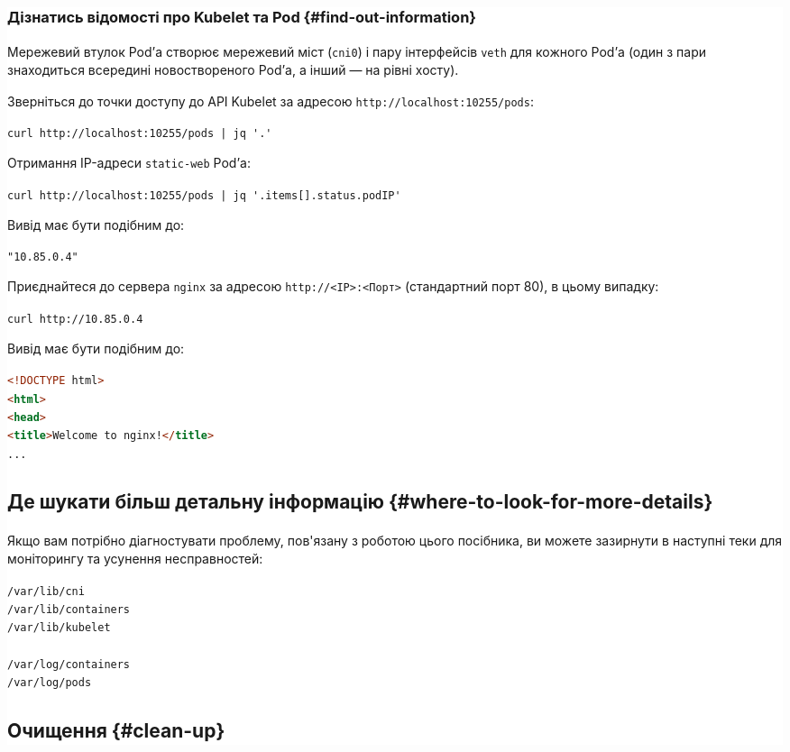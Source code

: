 ### Дізнатись відомості про Kubelet та Pod {#find-out-information}

Мережевий втулок Podʼа створює мережевий міст (`cni0`) і пару інтерфейсів `veth` для кожного Podʼа (один з пари знаходиться всередині новоствореного Podʼа, а інший — на рівні хосту).

Зверніться до точки доступу до API Kubelet за адресою `http://localhost:10255/pods`:

```shell
curl http://localhost:10255/pods | jq '.'
```

Отримання IP-адреси `static-web` Podʼа:

```shell
curl http://localhost:10255/pods | jq '.items[].status.podIP'
```

Вивід має бути подібним до:

```none
"10.85.0.4"
```

Приєднайтеся до сервера `nginx` за адресою `http://<IP>:<Порт>` (стандартний порт 80), в цьому випадку:

```shell
curl http://10.85.0.4
```

Вивід має бути подібним до:

```html
<!DOCTYPE html>
<html>
<head>
<title>Welcome to nginx!</title>
...
```

## Де шукати більш детальну інформацію {#where-to-look-for-more-details}

Якщо вам потрібно діагностувати проблему, пов'язану з роботою цього посібника, ви можете зазирнути в наступні теки для моніторингу та усунення несправностей:

```none
/var/lib/cni
/var/lib/containers
/var/lib/kubelet

/var/log/containers
/var/log/pods
```

## Очищення {#clean-up}
